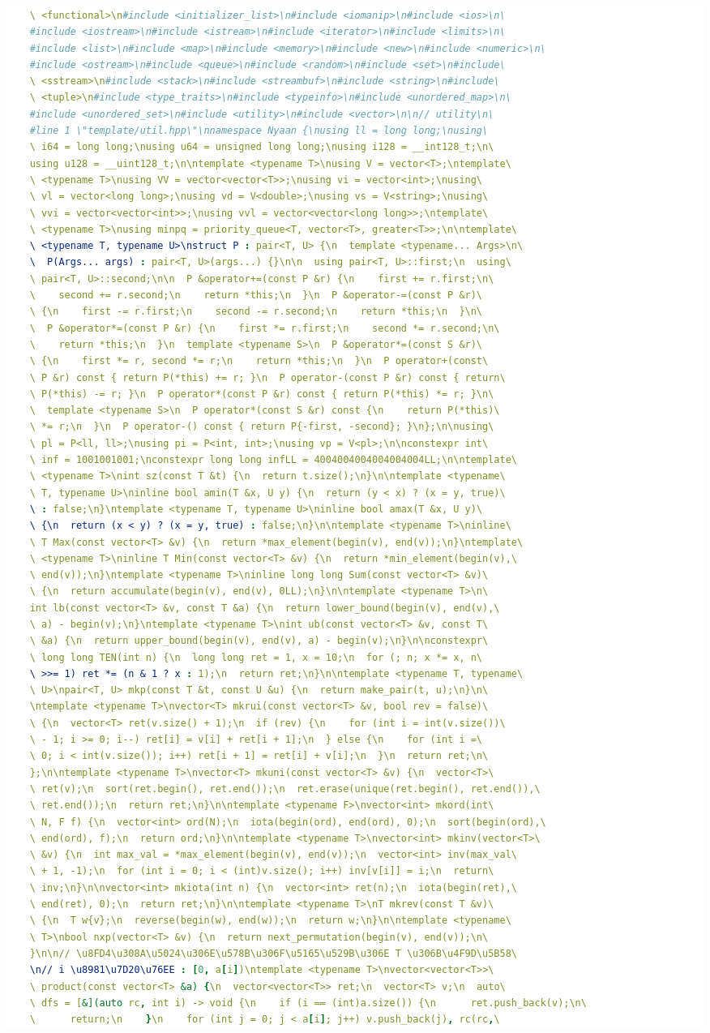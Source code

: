 ```yaml
    \ <functional>\n#include <initializer_list>\n#include <iomanip>\n#include <ios>\n\
    #include <iostream>\n#include <istream>\n#include <iterator>\n#include <limits>\n\
    #include <list>\n#include <map>\n#include <memory>\n#include <new>\n#include <numeric>\n\
    #include <ostream>\n#include <queue>\n#include <random>\n#include <set>\n#include\
    \ <sstream>\n#include <stack>\n#include <streambuf>\n#include <string>\n#include\
    \ <tuple>\n#include <type_traits>\n#include <typeinfo>\n#include <unordered_map>\n\
    #include <unordered_set>\n#include <utility>\n#include <vector>\n\n// utility\n\
    #line 1 \"template/util.hpp\"\nnamespace Nyaan {\nusing ll = long long;\nusing\
    \ i64 = long long;\nusing u64 = unsigned long long;\nusing i128 = __int128_t;\n\
    using u128 = __uint128_t;\n\ntemplate <typename T>\nusing V = vector<T>;\ntemplate\
    \ <typename T>\nusing VV = vector<vector<T>>;\nusing vi = vector<int>;\nusing\
    \ vl = vector<long long>;\nusing vd = V<double>;\nusing vs = V<string>;\nusing\
    \ vvi = vector<vector<int>>;\nusing vvl = vector<vector<long long>>;\ntemplate\
    \ <typename T>\nusing minpq = priority_queue<T, vector<T>, greater<T>>;\n\ntemplate\
    \ <typename T, typename U>\nstruct P : pair<T, U> {\n  template <typename... Args>\n\
    \  P(Args... args) : pair<T, U>(args...) {}\n\n  using pair<T, U>::first;\n  using\
    \ pair<T, U>::second;\n\n  P &operator+=(const P &r) {\n    first += r.first;\n\
    \    second += r.second;\n    return *this;\n  }\n  P &operator-=(const P &r)\
    \ {\n    first -= r.first;\n    second -= r.second;\n    return *this;\n  }\n\
    \  P &operator*=(const P &r) {\n    first *= r.first;\n    second *= r.second;\n\
    \    return *this;\n  }\n  template <typename S>\n  P &operator*=(const S &r)\
    \ {\n    first *= r, second *= r;\n    return *this;\n  }\n  P operator+(const\
    \ P &r) const { return P(*this) += r; }\n  P operator-(const P &r) const { return\
    \ P(*this) -= r; }\n  P operator*(const P &r) const { return P(*this) *= r; }\n\
    \  template <typename S>\n  P operator*(const S &r) const {\n    return P(*this)\
    \ *= r;\n  }\n  P operator-() const { return P{-first, -second}; }\n};\n\nusing\
    \ pl = P<ll, ll>;\nusing pi = P<int, int>;\nusing vp = V<pl>;\n\nconstexpr int\
    \ inf = 1001001001;\nconstexpr long long infLL = 4004004004004004004LL;\n\ntemplate\
    \ <typename T>\nint sz(const T &t) {\n  return t.size();\n}\n\ntemplate <typename\
    \ T, typename U>\ninline bool amin(T &x, U y) {\n  return (y < x) ? (x = y, true)\
    \ : false;\n}\ntemplate <typename T, typename U>\ninline bool amax(T &x, U y)\
    \ {\n  return (x < y) ? (x = y, true) : false;\n}\n\ntemplate <typename T>\ninline\
    \ T Max(const vector<T> &v) {\n  return *max_element(begin(v), end(v));\n}\ntemplate\
    \ <typename T>\ninline T Min(const vector<T> &v) {\n  return *min_element(begin(v),\
    \ end(v));\n}\ntemplate <typename T>\ninline long long Sum(const vector<T> &v)\
    \ {\n  return accumulate(begin(v), end(v), 0LL);\n}\n\ntemplate <typename T>\n\
    int lb(const vector<T> &v, const T &a) {\n  return lower_bound(begin(v), end(v),\
    \ a) - begin(v);\n}\ntemplate <typename T>\nint ub(const vector<T> &v, const T\
    \ &a) {\n  return upper_bound(begin(v), end(v), a) - begin(v);\n}\n\nconstexpr\
    \ long long TEN(int n) {\n  long long ret = 1, x = 10;\n  for (; n; x *= x, n\
    \ >>= 1) ret *= (n & 1 ? x : 1);\n  return ret;\n}\n\ntemplate <typename T, typename\
    \ U>\npair<T, U> mkp(const T &t, const U &u) {\n  return make_pair(t, u);\n}\n\
    \ntemplate <typename T>\nvector<T> mkrui(const vector<T> &v, bool rev = false)\
    \ {\n  vector<T> ret(v.size() + 1);\n  if (rev) {\n    for (int i = int(v.size())\
    \ - 1; i >= 0; i--) ret[i] = v[i] + ret[i + 1];\n  } else {\n    for (int i =\
    \ 0; i < int(v.size()); i++) ret[i + 1] = ret[i] + v[i];\n  }\n  return ret;\n\
    };\n\ntemplate <typename T>\nvector<T> mkuni(const vector<T> &v) {\n  vector<T>\
    \ ret(v);\n  sort(ret.begin(), ret.end());\n  ret.erase(unique(ret.begin(), ret.end()),\
    \ ret.end());\n  return ret;\n}\n\ntemplate <typename F>\nvector<int> mkord(int\
    \ N, F f) {\n  vector<int> ord(N);\n  iota(begin(ord), end(ord), 0);\n  sort(begin(ord),\
    \ end(ord), f);\n  return ord;\n}\n\ntemplate <typename T>\nvector<int> mkinv(vector<T>\
    \ &v) {\n  int max_val = *max_element(begin(v), end(v));\n  vector<int> inv(max_val\
    \ + 1, -1);\n  for (int i = 0; i < (int)v.size(); i++) inv[v[i]] = i;\n  return\
    \ inv;\n}\n\nvector<int> mkiota(int n) {\n  vector<int> ret(n);\n  iota(begin(ret),\
    \ end(ret), 0);\n  return ret;\n}\n\ntemplate <typename T>\nT mkrev(const T &v)\
    \ {\n  T w{v};\n  reverse(begin(w), end(w));\n  return w;\n}\n\ntemplate <typename\
    \ T>\nbool nxp(vector<T> &v) {\n  return next_permutation(begin(v), end(v));\n\
    }\n\n// \u8FD4\u308A\u5024\u306E\u578B\u306F\u5165\u529B\u306E T \u306B\u4F9D\u5B58\
    \n// i \u8981\u7D20\u76EE : [0, a[i])\ntemplate <typename T>\nvector<vector<T>>\
    \ product(const vector<T> &a) {\n  vector<vector<T>> ret;\n  vector<T> v;\n  auto\
    \ dfs = [&](auto rc, int i) -> void {\n    if (i == (int)a.size()) {\n      ret.push_back(v);\n\
    \      return;\n    }\n    for (int j = 0; j < a[i]; j++) v.push_back(j), rc(rc,\
```